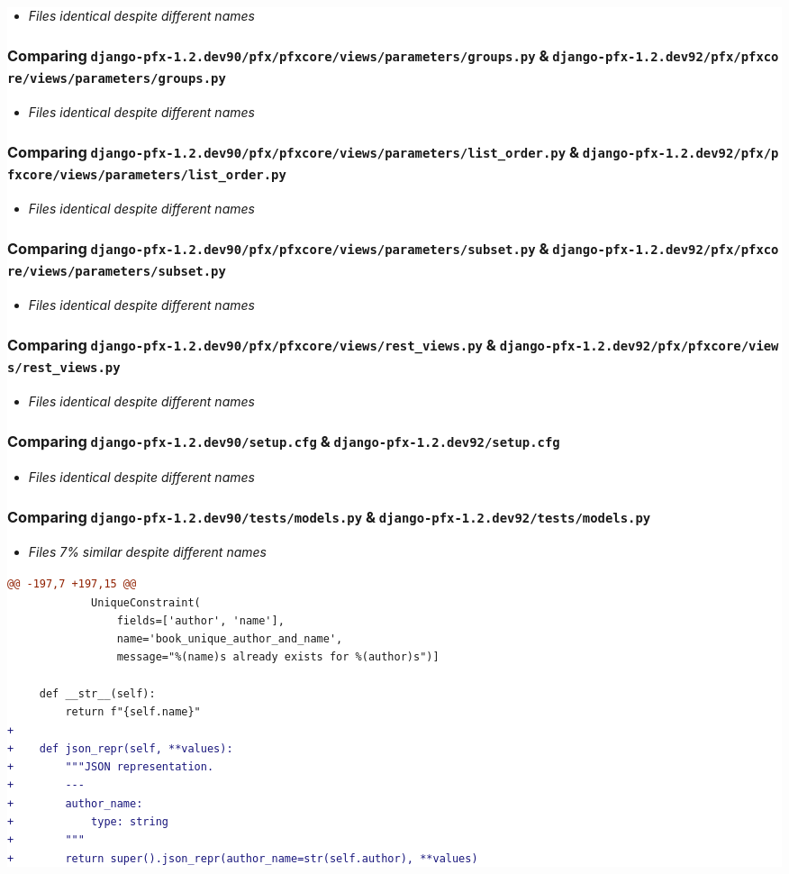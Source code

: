  * *Files identical despite different names*

### Comparing `django-pfx-1.2.dev90/pfx/pfxcore/views/parameters/groups.py` & `django-pfx-1.2.dev92/pfx/pfxcore/views/parameters/groups.py`

 * *Files identical despite different names*

### Comparing `django-pfx-1.2.dev90/pfx/pfxcore/views/parameters/list_order.py` & `django-pfx-1.2.dev92/pfx/pfxcore/views/parameters/list_order.py`

 * *Files identical despite different names*

### Comparing `django-pfx-1.2.dev90/pfx/pfxcore/views/parameters/subset.py` & `django-pfx-1.2.dev92/pfx/pfxcore/views/parameters/subset.py`

 * *Files identical despite different names*

### Comparing `django-pfx-1.2.dev90/pfx/pfxcore/views/rest_views.py` & `django-pfx-1.2.dev92/pfx/pfxcore/views/rest_views.py`

 * *Files identical despite different names*

### Comparing `django-pfx-1.2.dev90/setup.cfg` & `django-pfx-1.2.dev92/setup.cfg`

 * *Files identical despite different names*

### Comparing `django-pfx-1.2.dev90/tests/models.py` & `django-pfx-1.2.dev92/tests/models.py`

 * *Files 7% similar despite different names*

```diff
@@ -197,7 +197,15 @@
             UniqueConstraint(
                 fields=['author', 'name'],
                 name='book_unique_author_and_name',
                 message="%(name)s already exists for %(author)s")]
 
     def __str__(self):
         return f"{self.name}"
+
+    def json_repr(self, **values):
+        """JSON representation.
+        ---
+        author_name:
+            type: string
+        """
+        return super().json_repr(author_name=str(self.author), **values)
```

